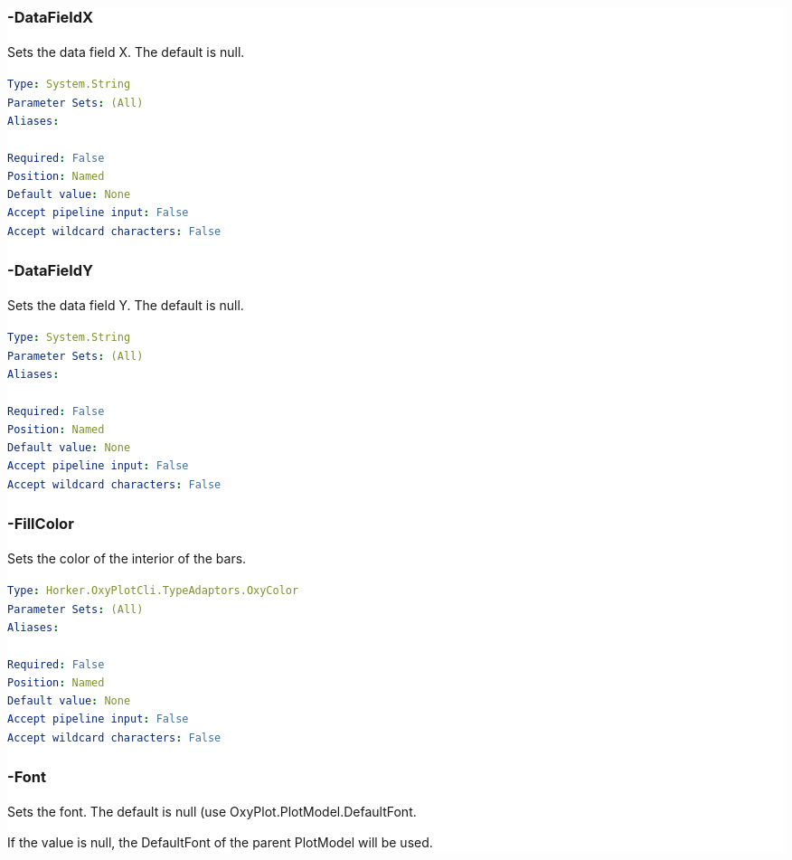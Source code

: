 ### -DataFieldX
Sets the data field X.
The default is null.

```yaml
Type: System.String
Parameter Sets: (All)
Aliases:

Required: False
Position: Named
Default value: None
Accept pipeline input: False
Accept wildcard characters: False
```

### -DataFieldY
Sets the data field Y.
The default is null.

```yaml
Type: System.String
Parameter Sets: (All)
Aliases:

Required: False
Position: Named
Default value: None
Accept pipeline input: False
Accept wildcard characters: False
```

### -FillColor
Sets the color of the interior of the bars.

```yaml
Type: Horker.OxyPlotCli.TypeAdaptors.OxyColor
Parameter Sets: (All)
Aliases:

Required: False
Position: Named
Default value: None
Accept pipeline input: False
Accept wildcard characters: False
```

### -Font
Sets the font.
The default is null (use OxyPlot.PlotModel.DefaultFont.

If the value is null, the DefaultFont of the parent PlotModel will be used.
